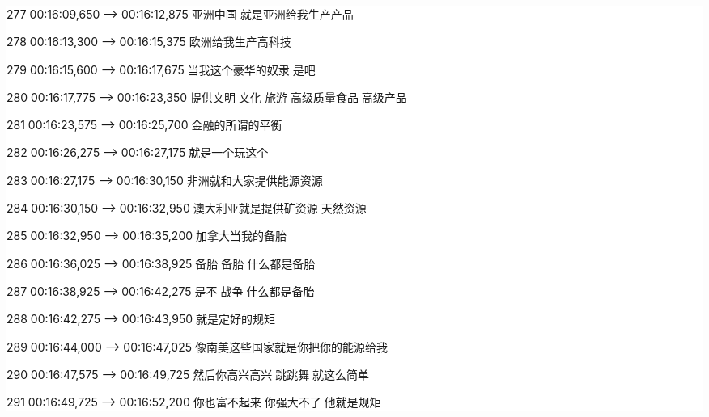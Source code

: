 277
00:16:09,650 –&gt; 00:16:12,875
亚洲中国 就是亚洲给我生产产品
 
278
00:16:13,300 –&gt; 00:16:15,375
欧洲给我生产高科技
 
279
00:16:15,600 –&gt; 00:16:17,675
当我这个豪华的奴隶 是吧
 
280
00:16:17,775 –&gt; 00:16:23,350
提供文明 文化 旅游 高级质量食品 高级产品
 
281
00:16:23,575 –&gt; 00:16:25,700
金融的所谓的平衡
 
282
00:16:26,275 –&gt; 00:16:27,175
就是一个玩这个
 
283
00:16:27,175 –&gt; 00:16:30,150
非洲就和大家提供能源资源
 
284
00:16:30,150 –&gt; 00:16:32,950
澳大利亚就是提供矿资源 天然资源
 
285
00:16:32,950 –&gt; 00:16:35,200
加拿大当我的备胎
 
286
00:16:36,025 –&gt; 00:16:38,925
备胎 备胎 什么都是备胎
 
287
00:16:38,925 –&gt; 00:16:42,275
是不 战争 什么都是备胎
 
288
00:16:42,275 –&gt; 00:16:43,950
就是定好的规矩
 
289
00:16:44,000 –&gt; 00:16:47,025
像南美这些国家就是你把你的能源给我
 
290
00:16:47,575 –&gt; 00:16:49,725
然后你高兴高兴 跳跳舞 就这么简单
 
291
00:16:49,725 –&gt; 00:16:52,200
你也富不起来 你强大不了 他就是规矩
 
